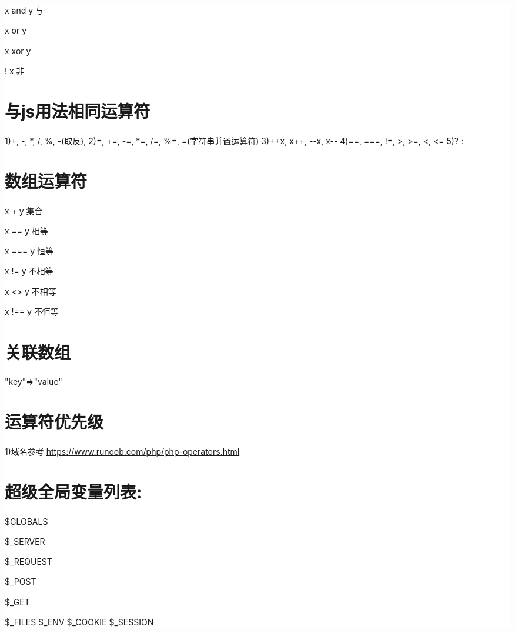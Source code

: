 x and y	与	
 
x or y	

x xor y	

! x	非	


# 与js用法相同运算符
1)+, -, *, /, %, -(取反),
2)=, +=, -=, *=, /=, %=, =(字符串并置运算符)
3)++x, x++, --x, x--
4)==, ===, !=, >, >=, <, <=
5)? :


# 数组运算符
x + y	集合	

x == y	相等	

x === y	恒等	

x != y	不相等	

x <> y	不相等	

x !== y	不恒等	


# 关联数组
"key"=>"value"


# 运算符优先级
1)域名参考 https://www.runoob.com/php/php-operators.html

# 超级全局变量列表:
$GLOBALS

$_SERVER

$_REQUEST

$_POST

$_GET

$_FILES
$_ENV
$_COOKIE
$_SESSION
